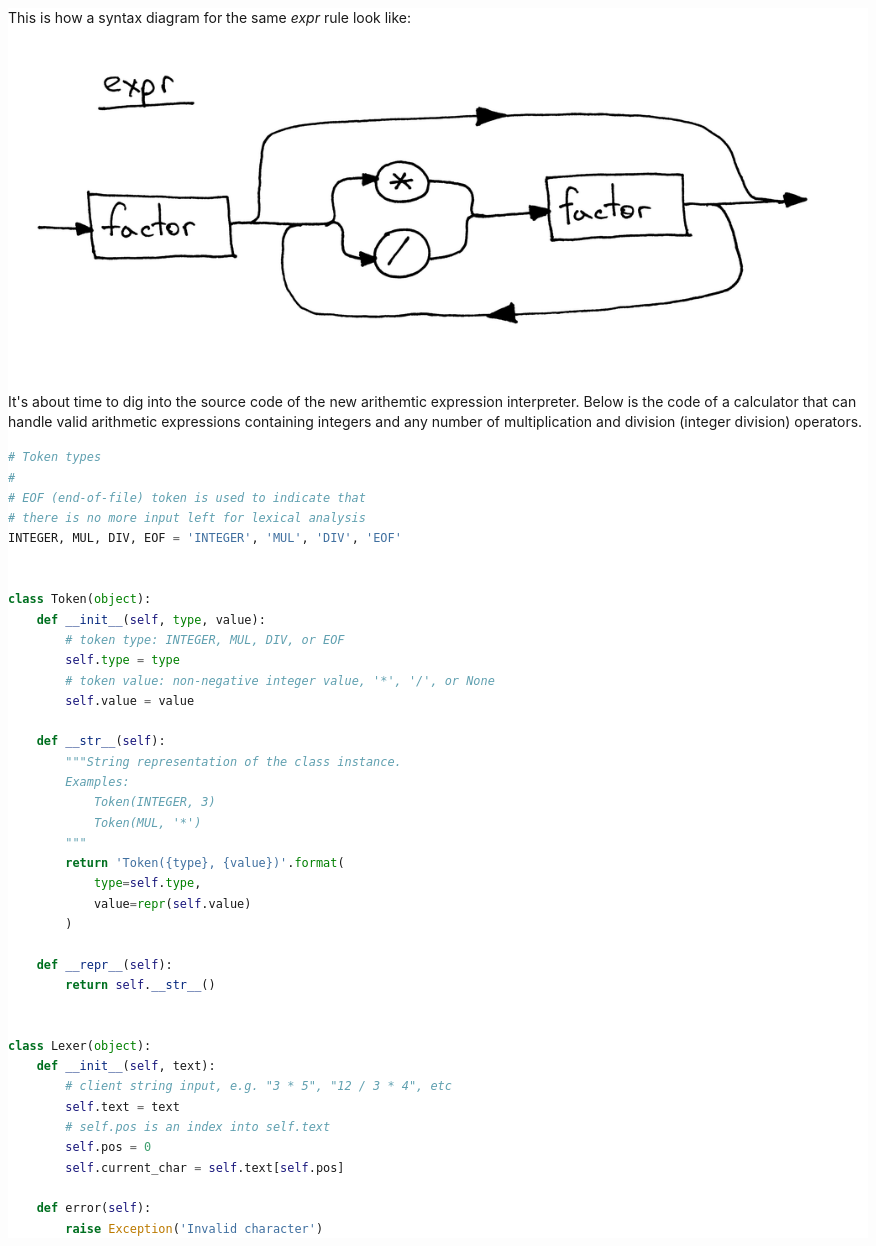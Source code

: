 This is how a syntax diagram for the same *expr* rule look like:

![](./imgs/lsbasi_part4_sd.png)

It's about time to dig into the source code of the new arithemtic expression interpreter. Below is the code of a calculator that can handle valid arithmetic expressions containing integers and any number of multiplication and division (integer division) operators.

```python
# Token types
#
# EOF (end-of-file) token is used to indicate that
# there is no more input left for lexical analysis
INTEGER, MUL, DIV, EOF = 'INTEGER', 'MUL', 'DIV', 'EOF'


class Token(object):
    def __init__(self, type, value):
        # token type: INTEGER, MUL, DIV, or EOF
        self.type = type
        # token value: non-negative integer value, '*', '/', or None
        self.value = value

    def __str__(self):
        """String representation of the class instance.
        Examples:
            Token(INTEGER, 3)
            Token(MUL, '*')
        """
        return 'Token({type}, {value})'.format(
            type=self.type,
            value=repr(self.value)
        )

    def __repr__(self):
        return self.__str__()


class Lexer(object):
    def __init__(self, text):
        # client string input, e.g. "3 * 5", "12 / 3 * 4", etc
        self.text = text
        # self.pos is an index into self.text
        self.pos = 0
        self.current_char = self.text[self.pos]

    def error(self):
        raise Exception('Invalid character')
```